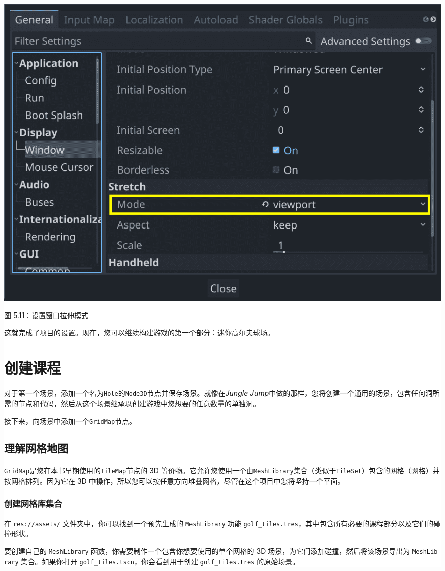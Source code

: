 ![图 5.11：设置窗口拉伸模式](img/B19289_05_11.jpg)

图 5.11：设置窗口拉伸模式

这就完成了项目的设置。现在，您可以继续构建游戏的第一个部分：迷你高尔夫球场。

# 创建课程

对于第一个场景，添加一个名为`Hole`的`Node3D`节点并保存场景。就像在*Jungle Jump*中做的那样，您将创建一个通用的场景，包含任何洞所需的节点和代码，然后从这个场景继承以创建游戏中您想要的任意数量的单独洞。

接下来，向场景中添加一个`GridMap`节点。

## 理解网格地图

`GridMap`是您在本书早期使用的`TileMap`节点的 3D 等价物。它允许您使用一个由`MeshLibrary`集合（类似于`TileSet`）包含的网格（网格）并按网格排列。因为它在 3D 中操作，所以您可以按任意方向堆叠网格，尽管在这个项目中您将坚持一个平面。

### 创建网格库集合

在 `res://assets/` 文件夹中，你可以找到一个预先生成的 `MeshLibrary` 功能 `golf_tiles.tres`，其中包含所有必要的课程部分以及它们的碰撞形状。

要创建自己的 `MeshLibrary` 函数，你需要制作一个包含你想要使用的单个网格的 3D 场景，为它们添加碰撞，然后将该场景导出为 `MeshLibrary` 集合。如果你打开 `golf_tiles.tscn`，你会看到用于创建 `golf_tiles.tres` 的原始场景。
